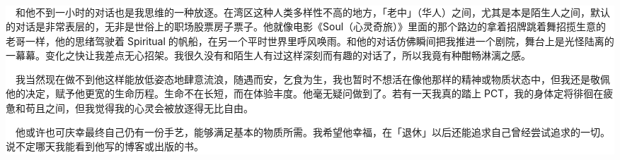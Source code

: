 　和他不到一小时的对话也是我思维的一种放逐。在湾区这种人类多样性不高的地方，「老中」（华人）之间，尤其是本是陌生人之间，默认的对话是非常表层的，无非是世俗上的职场股票房子票子。他就像电影《Soul（心灵奇旅）》里面的那个路边的拿着招牌跳着舞招揽生意的老哥一样，他的思绪驾驶着 Spiritual 的帆船，在另一个平时世界里呼风唤雨。和他的对话仿佛瞬间把我推进一个剧院，舞台上是光怪陆离的一幕幕。变化之快让我差点无心招架。我很久没有和陌生人有过这样深刻而有趣的对话了，所以我竟有种酣畅淋漓之感。

　我当然现在做不到他这样能放低姿态地肆意流浪，随遇而安，乞食为生，我也暂时不想活在像他那样的精神或物质状态中，但我还是敬佩他的决定，赋予他更宽的生命历程。生命不在长短，而在体验丰度。他毫无疑问做到了。若有一天我真的踏上 PCT，我的身体定将徘徊在疲惫和苟且之间，但我觉得我的心灵会被放逐得无比自由。

　他或许也可庆幸最终自己仍有一份手艺，能够满足基本的物质所需。我希望他幸福，在「退休」以后还能追求自己曾经尝试追求的一切。说不定哪天我能看到他写的博客或出版的书。

